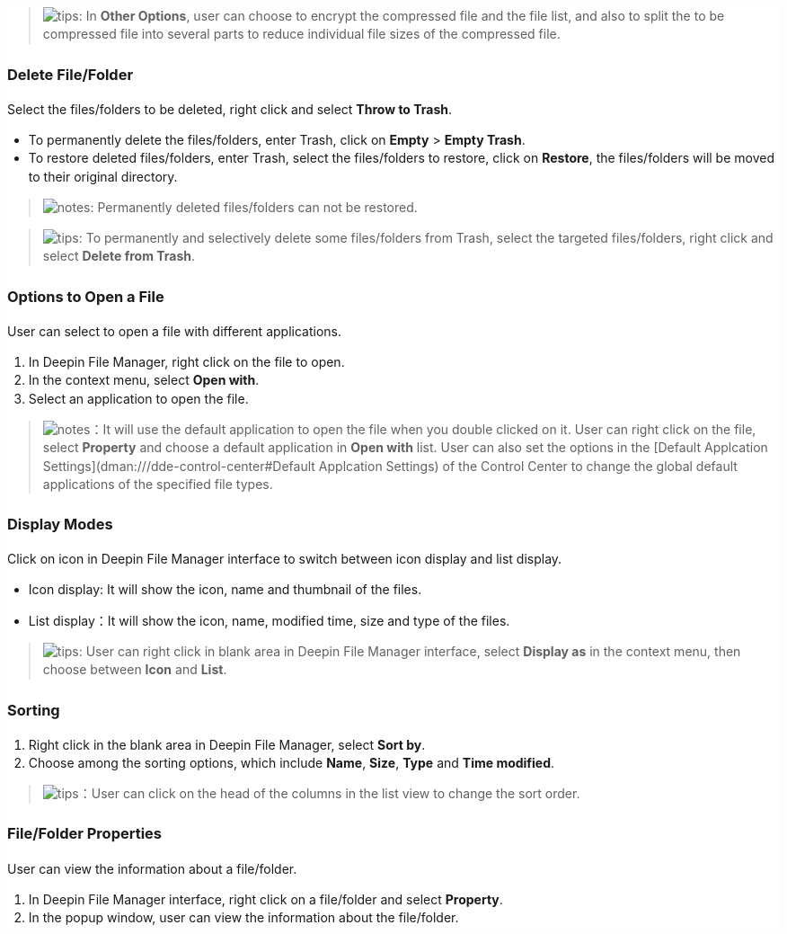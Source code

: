 > ![tips](/images/2/21/Tips.png): In **Other Options**, user can choose to encrypt the compressed file and the file list, and also to split the to be compressed file into several parts to reduce individual file sizes of the compressed file.

### Delete File/Folder

Select the files/folders to be deleted, right click and select **Throw to Trash**.

- To permanently delete the files/folders, enter Trash, click on **Empty** > **Empty Trash**.
- To restore deleted files/folders, enter Trash, select the files/folders to restore, click on **Restore**, the files/folders will be moved to their original directory.

> ![notes](/images/5/51/Notes.png): Permanently deleted files/folders can not be restored.

> ![tips](/images/2/21/Tips.png): To permanently and selectively delete some files/folders from Trash, select the targeted files/folders, right click and select **Delete from Trash**.

### Options to Open a File

User can select to open a file with different applications.

1. In Deepin File Manager, right click on the file to open.
2. In the context menu, select **Open with**.
3. Select an application to open the file.

> ![notes](/images/5/51/Notes.png)：It will use the default application to open the file when you double clicked on it. User can right click on the file, select **Property** and choose a default application in **Open with** list. User can also set the options in the [Default Applcation Settings](dman:///dde-control-center#Default Applcation Settings) of the Control Center to change the global default applications of the specified file types.

### Display Modes

Click on icon in Deepin File Manager interface to switch between icon display and list display.

- Icon display: It will show the icon, name and thumbnail of the files.

- List display：It will show the icon, name, modified time, size and type of the files.

> ![tips](/images/2/21/Tips.png): User can right click in blank area in Deepin File Manager interface, select **Display as** in the context menu, then choose between **Icon** and **List**.

### Sorting

1. Right click in the blank area in Deepin File Manager, select **Sort by**.
2. Choose among the sorting options, which include **Name**, **Size**, **Type** and **Time modified**.

> ![tips](/images/2/21/Tips.png)：User can click on the head of the columns in the list view to change the sort order.

### File/Folder Properties

User can view the information about a file/folder.

1. In Deepin File Manager interface, right click on a file/folder and select **Property**.
2. In the popup window, user can view the information about the file/folder.
